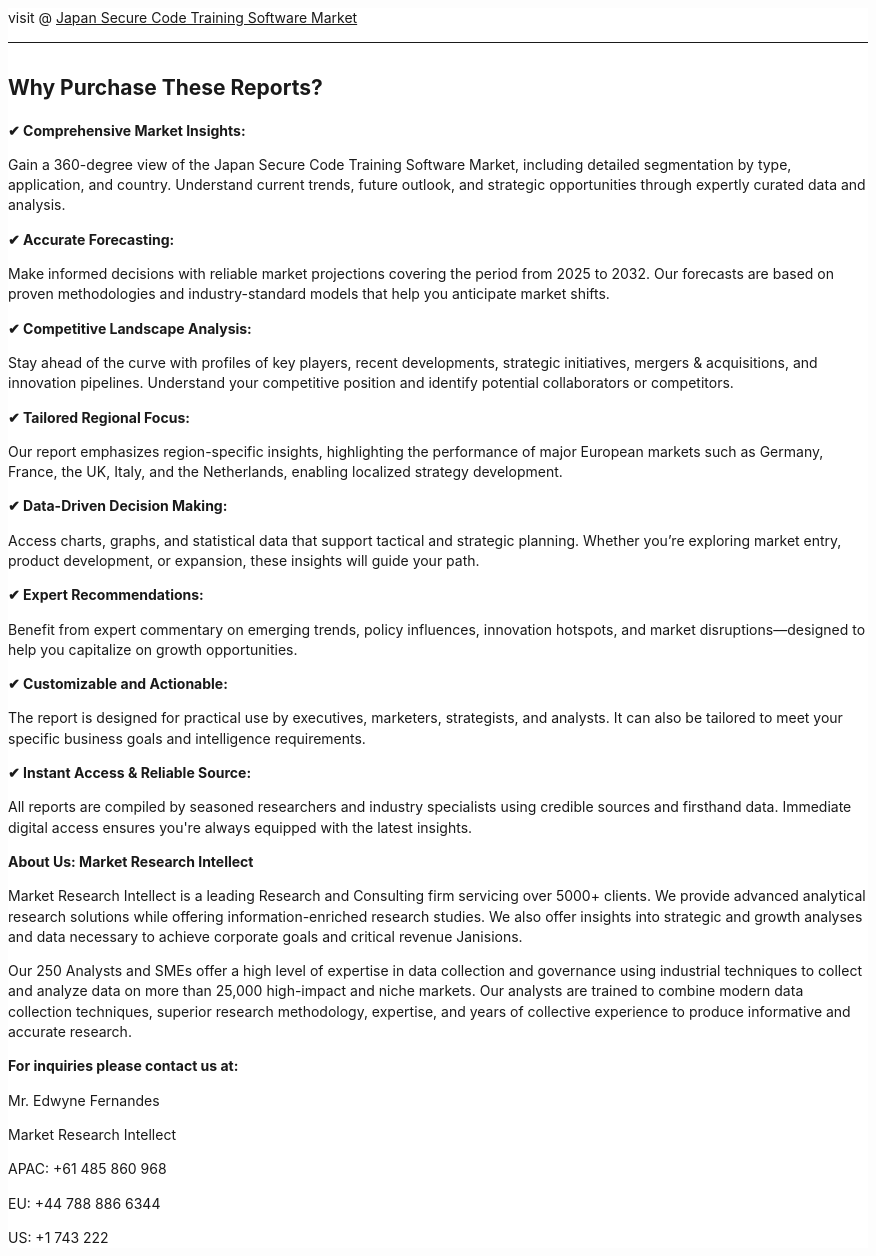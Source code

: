 visit&nbsp;@</strong>&nbsp;</span><span class="font-[700]"><a href="https://www.marketresearchintellect.com/product/secure-code-training-software-market/?utm_source=Linkedin&utm_medium=019" target="_blank" data-tracking-control-name="article-ssr-frontend-pulse_little-text-block" data-tracking-will-navigate="" data-test-link="">Japan Secure Code Training Software Market</a></span></p></blockquote><hr /><h2>Why Purchase These Reports?</h2><p><strong>✔ Comprehensive Market Insights:</strong></p><p>Gain a 360-degree view of the Japan Secure Code Training Software Market, including detailed segmentation by type, application, and country. Understand current trends, future outlook, and strategic opportunities through expertly curated data and analysis.</p><p><strong>✔ Accurate Forecasting:</strong></p><p>Make informed decisions with reliable market projections covering the period from 2025 to 2032. Our forecasts are based on proven methodologies and industry-standard models that help you anticipate market shifts.</p><p><strong>✔ Competitive Landscape Analysis:</strong></p><p>Stay ahead of the curve with profiles of key players, recent developments, strategic initiatives, mergers &amp; acquisitions, and innovation pipelines. Understand your competitive position and identify potential collaborators or competitors.</p><p><strong>✔ Tailored Regional Focus:</strong></p><p>Our report emphasizes region-specific insights, highlighting the performance of major European markets such as Germany, France, the UK, Italy, and the Netherlands, enabling localized strategy development.</p><p><strong>✔ Data-Driven Decision Making:</strong></p><p>Access charts, graphs, and statistical data that support tactical and strategic planning. Whether you&rsquo;re exploring market entry, product development, or expansion, these insights will guide your path.</p><p><strong>✔ Expert Recommendations:</strong></p><p>Benefit from expert commentary on emerging trends, policy influences, innovation hotspots, and market disruptions&mdash;designed to help you capitalize on growth opportunities.</p><p><strong>✔ Customizable and Actionable:</strong></p><p>The report is designed for practical use by executives, marketers, strategists, and analysts. It can also be tailored to meet your specific business goals and intelligence requirements.</p><p><strong>✔ Instant Access &amp; Reliable Source:</strong></p><p>All reports are compiled by seasoned researchers and industry specialists using credible sources and firsthand data. Immediate digital access ensures you're always equipped with the latest insights.</p><p><strong><span class="font-[700]">About Us: Market Research Intellect</span></strong></p><p><span class="">Market Research Intellect is a leading Research and Consulting firm servicing over 5000+ clients. We provide advanced analytical research solutions while offering information-enriched research studies.&nbsp;</span>We also offer insights into strategic and growth analyses and data necessary to achieve corporate goals and critical revenue Janisions.</p><p><span class="">Our 250 Analysts and SMEs offer a high level of expertise in data collection and governance using industrial techniques to collect and analyze data on more than 25,000 high-impact and niche markets. Our analysts are trained to combine modern data collection techniques, superior research methodology, expertise, and years of collective experience to produce informative and accurate research.</span></p><p><strong>For inquiries please contact us at:</strong></p><p>Mr. Edwyne Fernandes</p><p>Market Research Intellect</p><p>APAC: +61 485 860 968</p><p>EU: +44 788 886 6344</p><p>US: +1 743 222